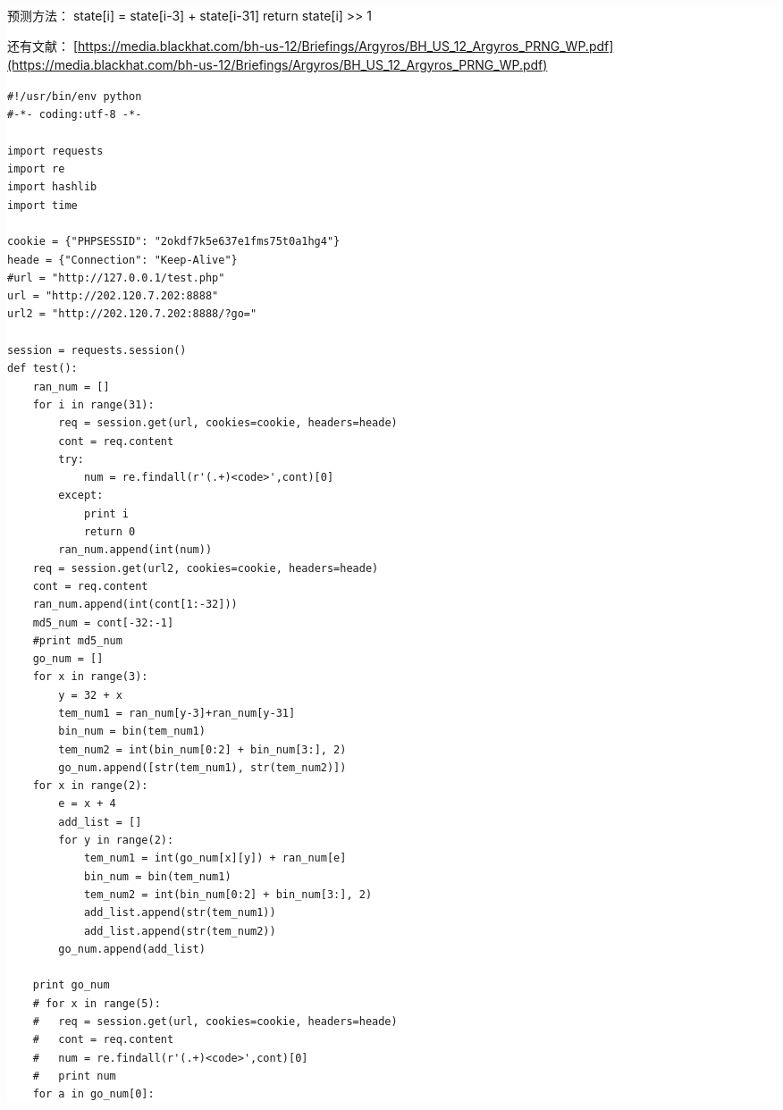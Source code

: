 预测方法：
state[i] = state[i-3] + state[i-31]
return state[i] >> 1

还有文献：
[https://media.blackhat.com/bh-us-12/Briefings/Argyros/BH_US_12_Argyros_PRNG_WP.pdf](https://media.blackhat.com/bh-us-12/Briefings/Argyros/BH_US_12_Argyros_PRNG_WP.pdf)

```
#!/usr/bin/env python
#-*- coding:utf-8 -*-

import requests
import re
import hashlib
import time

cookie = {"PHPSESSID": "2okdf7k5e637e1fms75t0a1hg4"}
heade = {"Connection": "Keep-Alive"}
#url = "http://127.0.0.1/test.php"
url = "http://202.120.7.202:8888"
url2 = "http://202.120.7.202:8888/?go="

session = requests.session()
def test():
	ran_num = []
	for i in range(31):
		req = session.get(url, cookies=cookie, headers=heade)
		cont = req.content
		try:
			num = re.findall(r'(.+)<code>',cont)[0]
		except:
			print i
			return 0
		ran_num.append(int(num))
	req = session.get(url2, cookies=cookie, headers=heade)
	cont = req.content
	ran_num.append(int(cont[1:-32]))
	md5_num = cont[-32:-1]
	#print md5_num
	go_num = []
	for x in range(3):
		y = 32 + x 
		tem_num1 = ran_num[y-3]+ran_num[y-31]
		bin_num = bin(tem_num1)
		tem_num2 = int(bin_num[0:2] + bin_num[3:], 2)
		go_num.append([str(tem_num1), str(tem_num2)])
	for x in range(2):
		e = x + 4
		add_list = []
		for y in range(2):
			tem_num1 = int(go_num[x][y]) + ran_num[e]
			bin_num = bin(tem_num1)
			tem_num2 = int(bin_num[0:2] + bin_num[3:], 2)
			add_list.append(str(tem_num1))
			add_list.append(str(tem_num2))
		go_num.append(add_list)			

	print go_num
	# for x in range(5):
	# 	req = session.get(url, cookies=cookie, headers=heade)
	# 	cont = req.content
	# 	num = re.findall(r'(.+)<code>',cont)[0]
	# 	print num
	for a in go_num[0]:
```